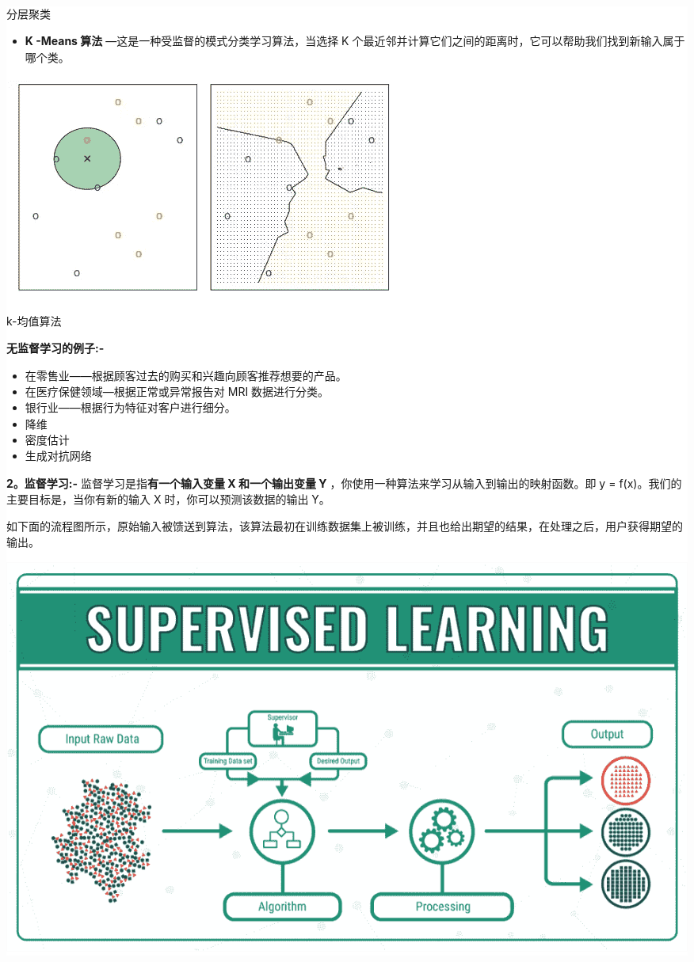 分层聚类

*   **K -Means 算法** —这是一种受监督的模式分类学习算法，当选择 K 个最近邻并计算它们之间的距离时，它可以帮助我们找到新输入属于哪个类。

![](img/a178475bcf3fbb569ae3cb9eda0ee4d4.png)

k-均值算法

**无监督学习的例子:-**

*   在零售业——根据顾客过去的购买和兴趣向顾客推荐想要的产品。
*   在医疗保健领域—根据正常或异常报告对 MRI 数据进行分类。
*   银行业——根据行为特征对客户进行细分。
*   降维
*   密度估计
*   生成对抗网络

**2。监督学习:-** 监督学习是指**有一个输入变量 X 和一个输出变量 Y** ，你使用一种算法来学习从输入到输出的映射函数。即 y = f(x)。我们的主要目标是，当你有新的输入 X 时，你可以预测该数据的输出 Y。

如下面的流程图所示，原始输入被馈送到算法，该算法最初在训练数据集上被训练，并且也给出期望的结果，在处理之后，用户获得期望的输出。

![](img/4ab2383ce6247ab7f9b96b090e359373.png)
